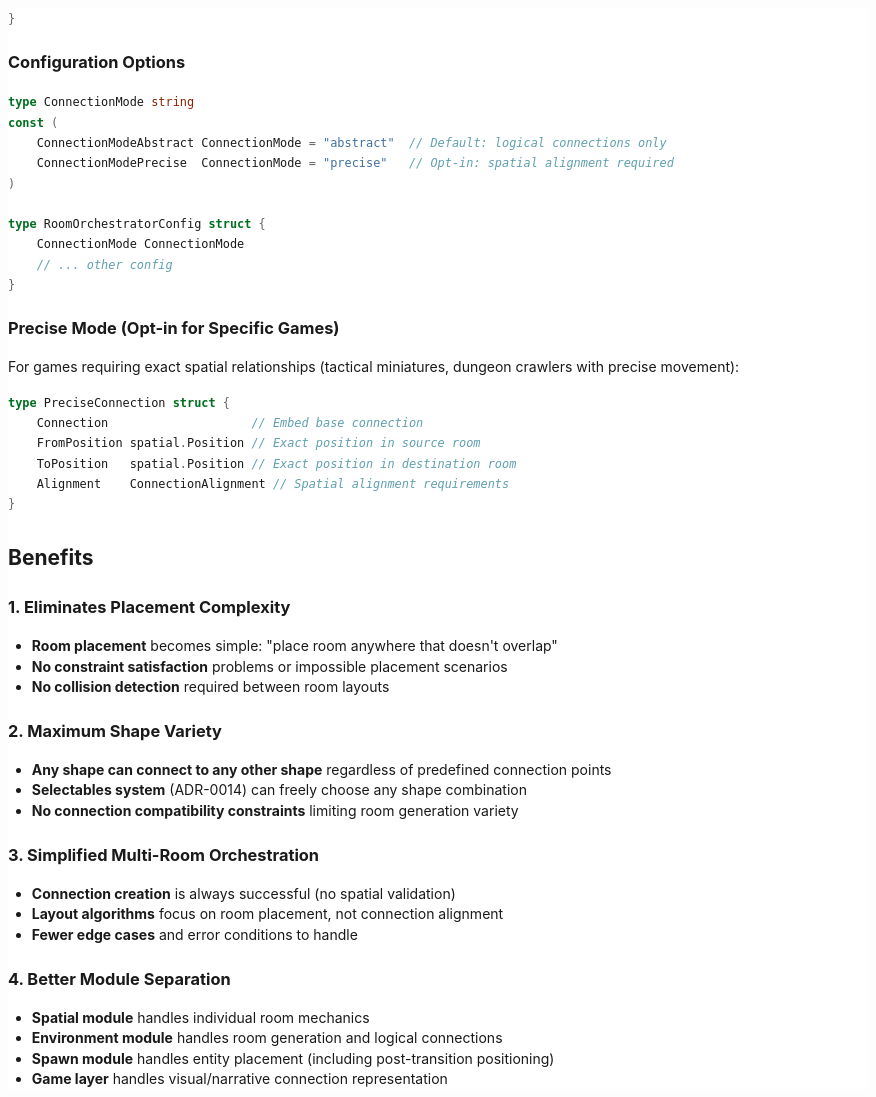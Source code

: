 ```go
}
```

### Configuration Options

```go
type ConnectionMode string
const (
    ConnectionModeAbstract ConnectionMode = "abstract"  // Default: logical connections only
    ConnectionModePrecise  ConnectionMode = "precise"   // Opt-in: spatial alignment required
)

type RoomOrchestratorConfig struct {
    ConnectionMode ConnectionMode
    // ... other config
}
```

### Precise Mode (Opt-in for Specific Games)

For games requiring exact spatial relationships (tactical miniatures, dungeon crawlers with precise movement):

```go
type PreciseConnection struct {
    Connection                    // Embed base connection
    FromPosition spatial.Position // Exact position in source room
    ToPosition   spatial.Position // Exact position in destination room
    Alignment    ConnectionAlignment // Spatial alignment requirements
}
```

## Benefits

### 1. Eliminates Placement Complexity
- **Room placement** becomes simple: "place room anywhere that doesn't overlap"
- **No constraint satisfaction** problems or impossible placement scenarios
- **No collision detection** required between room layouts

### 2. Maximum Shape Variety
- **Any shape can connect to any other shape** regardless of predefined connection points
- **Selectables system** (ADR-0014) can freely choose any shape combination
- **No connection compatibility constraints** limiting room generation variety

### 3. Simplified Multi-Room Orchestration
- **Connection creation** is always successful (no spatial validation)
- **Layout algorithms** focus on room placement, not connection alignment
- **Fewer edge cases** and error conditions to handle

### 4. Better Module Separation
- **Spatial module** handles individual room mechanics
- **Environment module** handles room generation and logical connections
- **Spawn module** handles entity placement (including post-transition positioning)
- **Game layer** handles visual/narrative connection representation
